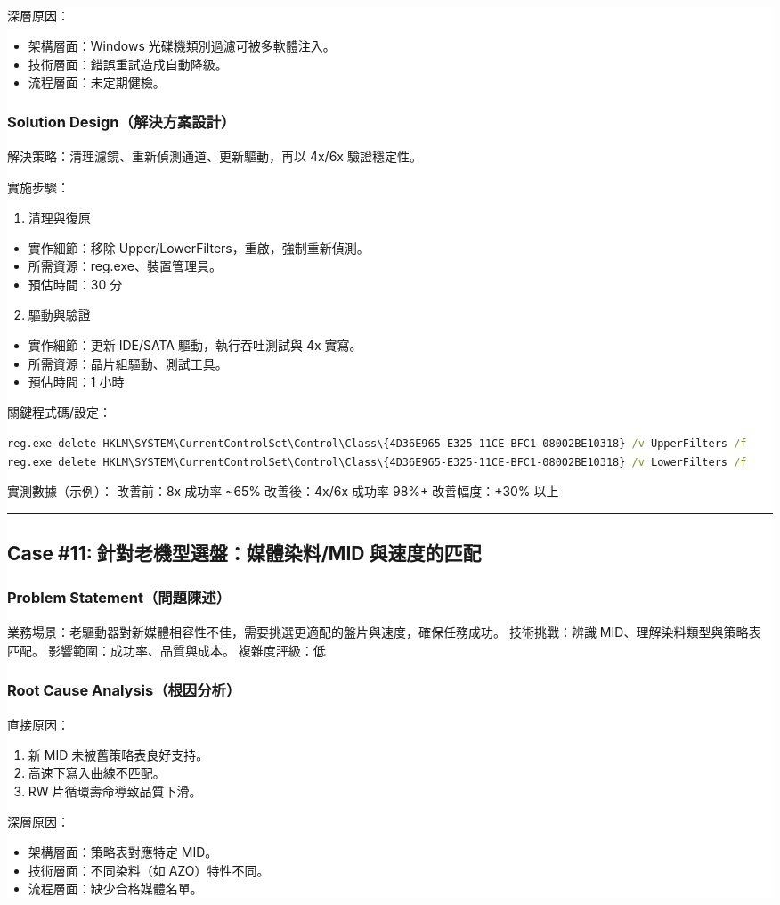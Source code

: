 深層原因：
- 架構層面：Windows 光碟機類別過濾可被多軟體注入。
- 技術層面：錯誤重試造成自動降級。
- 流程層面：未定期健檢。

### Solution Design（解決方案設計）
解決策略：清理濾鏡、重新偵測通道、更新驅動，再以 4x/6x 驗證穩定性。

實施步驟：
1. 清理與復原
- 實作細節：移除 Upper/LowerFilters，重啟，強制重新偵測。
- 所需資源：reg.exe、裝置管理員。
- 預估時間：30 分

2. 驅動與驗證
- 實作細節：更新 IDE/SATA 驅動，執行吞吐測試與 4x 實寫。
- 所需資源：晶片組驅動、測試工具。
- 預估時間：1 小時

關鍵程式碼/設定：
```bat
reg.exe delete HKLM\SYSTEM\CurrentControlSet\Control\Class\{4D36E965-E325-11CE-BFC1-08002BE10318} /v UpperFilters /f
reg.exe delete HKLM\SYSTEM\CurrentControlSet\Control\Class\{4D36E965-E325-11CE-BFC1-08002BE10318} /v LowerFilters /f
```

實測數據（示例）：
改善前：8x 成功率 ~65%
改善後：4x/6x 成功率 98%+
改善幅度：+30% 以上

---

## Case #11: 針對老機型選盤：媒體染料/MID 與速度的匹配

### Problem Statement（問題陳述）
業務場景：老驅動器對新媒體相容性不佳，需要挑選更適配的盤片與速度，確保任務成功。
技術挑戰：辨識 MID、理解染料類型與策略表匹配。
影響範圍：成功率、品質與成本。
複雜度評級：低

### Root Cause Analysis（根因分析）
直接原因：
1. 新 MID 未被舊策略表良好支持。
2. 高速下寫入曲線不匹配。
3. RW 片循環壽命導致品質下滑。

深層原因：
- 架構層面：策略表對應特定 MID。
- 技術層面：不同染料（如 AZO）特性不同。
- 流程層面：缺少合格媒體名單。
